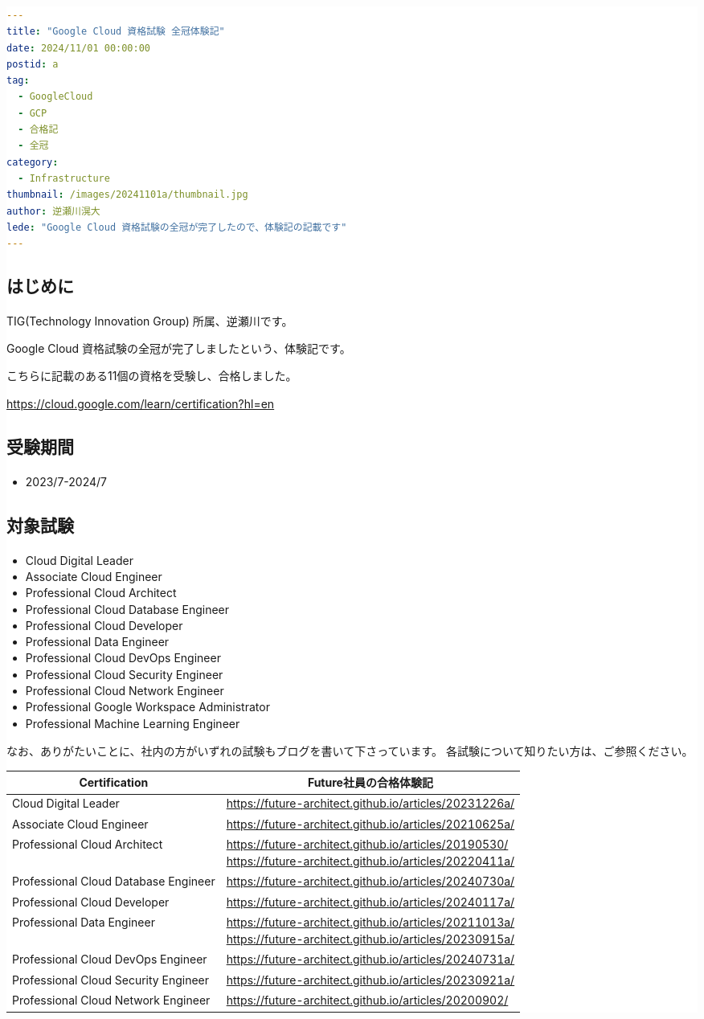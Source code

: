 ```yaml
---
title: "Google Cloud 資格試験 全冠体験記"
date: 2024/11/01 00:00:00
postid: a
tag:
  - GoogleCloud
  - GCP
  - 合格記
  - 全冠
category:
  - Infrastructure
thumbnail: /images/20241101a/thumbnail.jpg
author: 逆瀬川滉大
lede: "Google Cloud 資格試験の全冠が完了したので、体験記の記載です"
---
```

## はじめに
TIG(Technology Innovation Group) 所属、逆瀬川です。

Google Cloud 資格試験の全冠が完了しましたという、体験記です。

こちらに記載のある11個の資格を受験し、合格しました。

https://cloud.google.com/learn/certification?hl=en

## 受験期間

- 2023/7-2024/7

## 対象試験

- Cloud Digital Leader
- Associate Cloud Engineer
- Professional Cloud Architect
- Professional Cloud Database Engineer
- Professional Cloud Developer
- Professional Data Engineer
- Professional Cloud DevOps Engineer
- Professional Cloud Security Engineer
- Professional Cloud Network Engineer
- Professional Google Workspace Administrator
- Professional Machine Learning Engineer

なお、ありがたいことに、社内の方がいずれの試験もブログを書いて下さっています。
各試験について知りたい方は、ご参照ください。

| Certification                               | Future社員の合格体験記                                                                                                                   |
| ------------------------------------------- | ------------------------------------------------------------------------------------------------------------------ |
| Cloud Digital Leader                        | https://future-architect.github.io/articles/20231226a/                                                             |
| Associate Cloud Engineer                    | https://future-architect.github.io/articles/20210625a/                                                             |
| Professional Cloud Architect                | https://future-architect.github.io/articles/20190530/ <br> https://future-architect.github.io/articles/20220411a/  |
| Professional Cloud Database Engineer        | https://future-architect.github.io/articles/20240730a/                                                             |
| Professional Cloud Developer                | https://future-architect.github.io/articles/20240117a/                                                             |
| Professional Data Engineer                  | https://future-architect.github.io/articles/20211013a/ <br> https://future-architect.github.io/articles/20230915a/ |
| Professional Cloud DevOps Engineer          | https://future-architect.github.io/articles/20240731a/                                                             |
| Professional Cloud Security Engineer        | https://future-architect.github.io/articles/20230921a/                                                             |
| Professional Cloud Network Engineer         | https://future-architect.github.io/articles/20200902/                                                              |